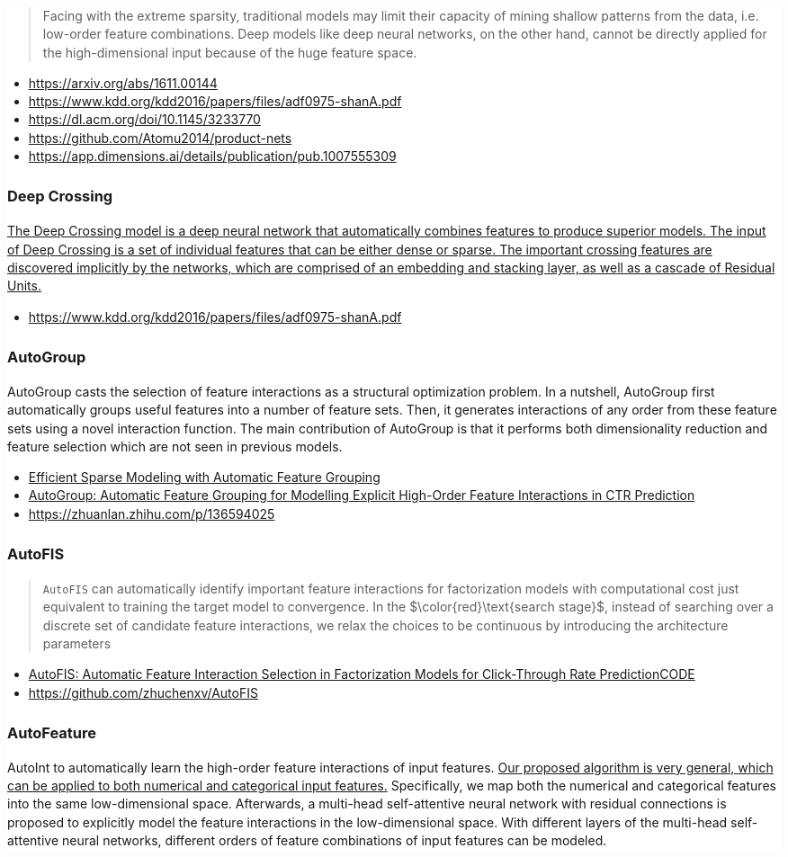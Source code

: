 > Facing with the extreme sparsity, traditional models may limit their capacity of mining shallow patterns from the data, i.e. low-order feature combinations. Deep models like deep neural networks, on the other hand, cannot be directly applied for the high-dimensional input because of the huge feature space.

- https://arxiv.org/abs/1611.00144
- https://www.kdd.org/kdd2016/papers/files/adf0975-shanA.pdf
- https://dl.acm.org/doi/10.1145/3233770
- https://github.com/Atomu2014/product-nets
- https://app.dimensions.ai/details/publication/pub.1007555309

### Deep Crossing

[The Deep Crossing model  is a deep neural network that automatically combines features to produce superior models. The input of Deep Crossing is a set of individual features that can be either dense or sparse. The important crossing features are discovered implicitly by the networks, which are comprised of an embedding and stacking layer, as well as a cascade of Residual Units.](https://www.kdd.org/kdd2016/subtopic/view/deep-crossing-web-scale-modeling-without-manually-crafted-combinatorial-fea)

- https://www.kdd.org/kdd2016/papers/files/adf0975-shanA.pdf

### AutoGroup


AutoGroup casts the selection of feature interactions as a structural optimization problem. In a nutshell, AutoGroup first automatically groups useful features into a number of feature sets. Then, it generates interactions of any order from these feature sets using a novel interaction function. The main contribution of AutoGroup is that it performs both dimensionality reduction and feature selection which are not seen in previous models.



- [Efficient Sparse Modeling with Automatic Feature Grouping](https://icml.cc/Conferences/2011/papers/9_icmlpaper.pdf)
- [AutoGroup: Automatic Feature Grouping for Modelling Explicit High-Order Feature Interactions in CTR Prediction](https://dl.acm.org/doi/abs/10.1145/3397271.3401082)
- https://zhuanlan.zhihu.com/p/136594025

### AutoFIS

> `AutoFIS` can automatically identify important feature interactions for factorization models with computational cost just equivalent to training the target model to convergence. In the $\color{red}\text{search stage}$, instead of searching over a discrete set of candidate feature interactions, we relax the choices to be continuous by introducing the architecture parameters

- [AutoFIS: Automatic Feature Interaction Selection in Factorization Models for Click-Through Rate PredictionCODE ](https://arxiv.org/abs/2003.11235)
- https://github.com/zhuchenxv/AutoFIS

### AutoFeature

$\mathrm{AutoInt}$ to automatically learn the high-order feature interactions of input features.
[Our proposed algorithm is very general, which can be applied to both numerical and categorical input features.](https://arxiv.org/abs/1810.11921)
Specifically, we map both the numerical and categorical features into the same low-dimensional space. Afterwards, a multi-head self-attentive neural network with residual connections is proposed to explicitly model the feature interactions in the low-dimensional space. With different layers of the multi-head self-attentive neural networks, different orders of feature combinations of input features can be modeled. 
